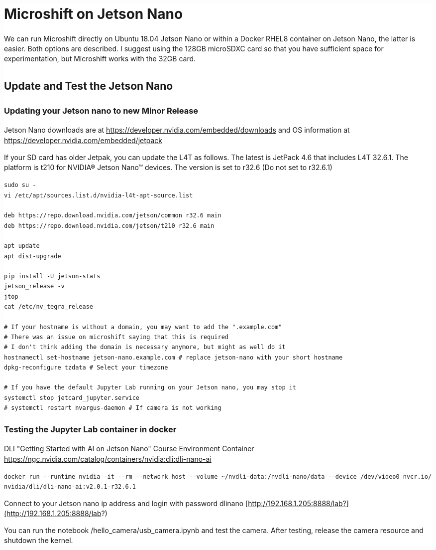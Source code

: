 # Microshift on Jetson Nano
We can run Microshift directly on Ubuntu 18.04 Jetson Nano or within a Docker RHEL8 container on Jetson Nano, the latter is easier. Both options are described. I suggest using the 128GB microSDXC card so that you have sufficient space for experimentation, but Microshift works with the 32GB card.

## Update and Test the Jetson Nano
### Updating your Jetson nano to new Minor Release
Jetson Nano downloads are at https://developer.nvidia.com/embedded/downloads and OS information at https://developer.nvidia.com/embedded/jetpack

If your SD card has older Jetpak, you can update the L4T as follows. The latest is JetPack 4.6 that includes L4T 32.6.1. The platform is t210 for NVIDIA® Jetson Nano™ devices. The version is set to r32.6 (Do not set to r32.6.1)
```
sudo su -
vi /etc/apt/sources.list.d/nvidia-l4t-apt-source.list

deb https://repo.download.nvidia.com/jetson/common r32.6 main
deb https://repo.download.nvidia.com/jetson/t210 r32.6 main

apt update
apt dist-upgrade

pip install -U jetson-stats
jetson_release -v
jtop
cat /etc/nv_tegra_release

# If your hostname is without a domain, you may want to add the ".example.com"
# There was an issue on microshift saying that this is required
# I don't think adding the domain is necessary anymore, but might as well do it
hostnamectl set-hostname jetson-nano.example.com # replace jetson-nano with your short hostname
dpkg-reconfigure tzdata # Select your timezone

# If you have the default Jupyter Lab running on your Jetson nano, you may stop it
systemctl stop jetcard_jupyter.service
# systemctl restart nvargus-daemon # If camera is not working
```

### Testing the Jupyter Lab container in docker
DLI "Getting Started with AI on Jetson Nano" Course Environment Container https://ngc.nvidia.com/catalog/containers/nvidia:dli:dli-nano-ai
```
docker run --runtime nvidia -it --rm --network host --volume ~/nvdli-data:/nvdli-nano/data --device /dev/video0 nvcr.io/nvidia/dli/dli-nano-ai:v2.0.1-r32.6.1
```
Connect to your Jetson nano ip address and login with password dlinano [http://192.168.1.205:8888/lab?](http://192.168.1.205:8888/lab?)

You can run the notebook /hello_camera/usb_camera.ipynb and test the camera. After testing, release the camera resource and shutdown the kernel.
